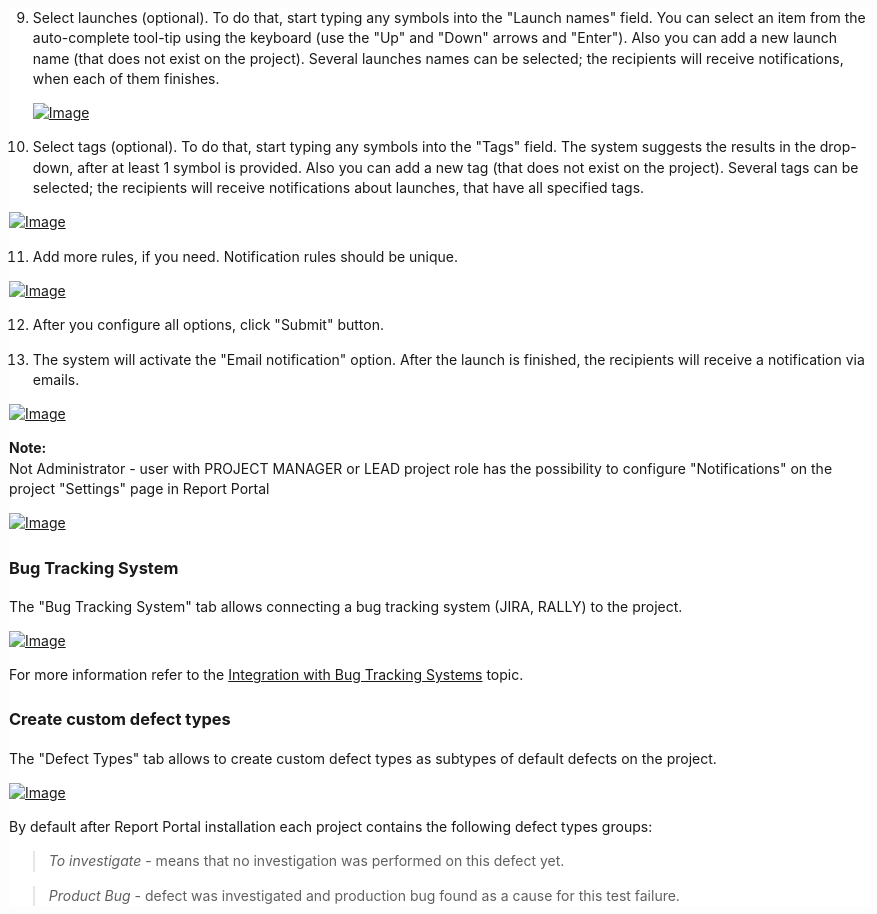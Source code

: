 9. Select launches (optional). To do that, start typing any symbols into the "Launch names" field.
You can select an item from the auto-complete tool-tip using the
keyboard (use the "Up" and "Down" arrows and "Enter"). Also you can add a new launch name (that does not exist on the project). Several launches names can be selected; the recipients will receive
notifications, when each of them finishes.

   [ ![Image](Images/pic_25.jpg) ](Images/pic_25.jpg)

10. Select tags (optional). To do that, start typing any symbols into the "Tags" field. The system
suggests the results in the drop-down, after at least 1 symbol is provided. Also you can add a new tag (that does not exist on the project). Several tags can be selected; the recipients will receive notifications about
launches, that have all specified tags.

   [ ![Image](Images/pic_26.jpg) ](Images/pic_26.jpg)

11. Add more rules, if you need. Notification rules should be unique.

   [ ![Image](Images/pic_240.jpg) ](Images/pic_240.jpg)

12. After you configure all options, click "Submit" button.

13. The system will activate the "Email notification" option. After the launch
is finished, the recipients will receive a notification via emails.

   [ ![Image](Images/pic_27.jpg) ](Images/pic_27.jpg)

**Note:**  
Not Administrator - user with PROJECT MANAGER or LEAD project role has the
possibility to configure "Notifications" on the project "Settings" page in Report Portal

[ ![Image](Images/pic_28.jpg) ](Images/pic_28.jpg)

### Bug Tracking System

The "Bug Tracking System" tab allows connecting a bug tracking system (JIRA, RALLY) to the project.

[ ![Image](Images/pic_18.jpg) ](Images/pic_18.jpg)

For more information refer to the [Integration with Bug Tracking Systems](#documentation/Integration-with-Bug)
topic.

### Create custom defect types

The "Defect Types" tab allows to create custom defect types as subtypes of default defects on the project.

[ ![Image](Images/pic_255.jpg) ](Images/pic_255.jpg)

By default after Report Portal installation each project contains the following defect types groups:

>   *To investigate* - means that no investigation was performed on this defect
>   yet.

>   *Product Bug* - defect was investigated and production bug found as a
>   cause for this test failure.
